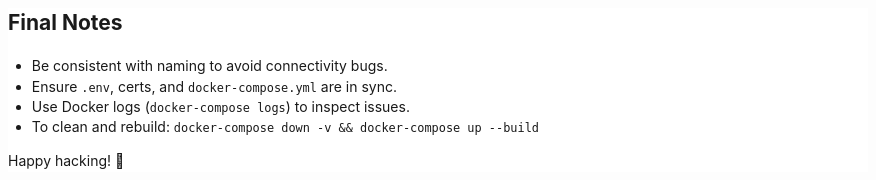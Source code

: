
## Final Notes

- Be consistent with naming to avoid connectivity bugs.
- Ensure `.env`, certs, and `docker-compose.yml` are in sync.
- Use Docker logs (`docker-compose logs`) to inspect issues.
- To clean and rebuild: `docker-compose down -v && docker-compose up --build`

Happy hacking! 🚀
